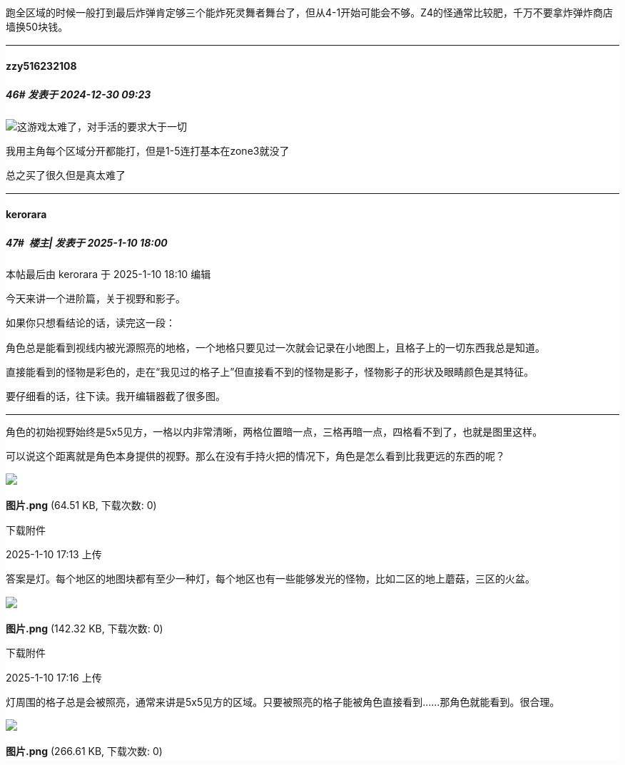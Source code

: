 跑全区域的时候一般打到最后炸弹肯定够三个能炸死灵舞者舞台了，但从4-1开始可能会不够。Z4的怪通常比较肥，千万不要拿炸弹炸商店墙换50块钱。

*****

####  zzy516232108  
##### 46#       发表于 2024-12-30 09:23

<img src="https://static.saraba1st.com/image/smiley/face2017/067.png" referrerpolicy="no-referrer">这游戏太难了，对手活的要求大于一切

我用主角每个区域分开都能打，但是1-5连打基本在zone3就没了

总之买了很久但是真太难了

*****

####  kerorara  
##### 47#         楼主| 发表于 2025-1-10 18:00

 本帖最后由 kerorara 于 2025-1-10 18:10 编辑 

今天来讲一个进阶篇，关于视野和影子。

如果你只想看结论的话，读完这一段：

角色总是能看到视线内被光源照亮的地格，一个地格只要见过一次就会记录在小地图上，且格子上的一切东西我总是知道。

直接能看到的怪物是彩色的，走在“我见过的格子上”但直接看不到的怪物是影子，怪物影子的形状及眼睛颜色是其特征。

要仔细看的话，往下读。我开编辑器截了很多图。

------

角色的初始视野始终是5x5见方，一格以内非常清晰，两格位置暗一点，三格再暗一点，四格看不到了，也就是图里这样。

可以说这个距离就是角色本身提供的视野。那么在没有手持火把的情况下，角色是怎么看到比我更远的东西的呢？

<img src="https://img.saraba1st.com/forum/202501/10/171320njji6191b4j159ci.png" referrerpolicy="no-referrer">

<strong>图片.png</strong> (64.51 KB, 下载次数: 0)

下载附件

2025-1-10 17:13 上传

答案是灯。每个地区的地图块都有至少一种灯，每个地区也有一些能够发光的怪物，比如二区的地上蘑菇，三区的火盆。

<img src="https://img.saraba1st.com/forum/202501/10/171624yksuque6k999m9cp.png" referrerpolicy="no-referrer">

<strong>图片.png</strong> (142.32 KB, 下载次数: 0)

下载附件

2025-1-10 17:16 上传

灯周围的格子总是会被照亮，通常来讲是5x5见方的区域。只要被照亮的格子能被角色直接看到……那角色就能看到。很合理。

<img src="https://img.saraba1st.com/forum/202501/10/172749iyl8g2u68yl6fpyz.png" referrerpolicy="no-referrer">

<strong>图片.png</strong> (266.61 KB, 下载次数: 0)
